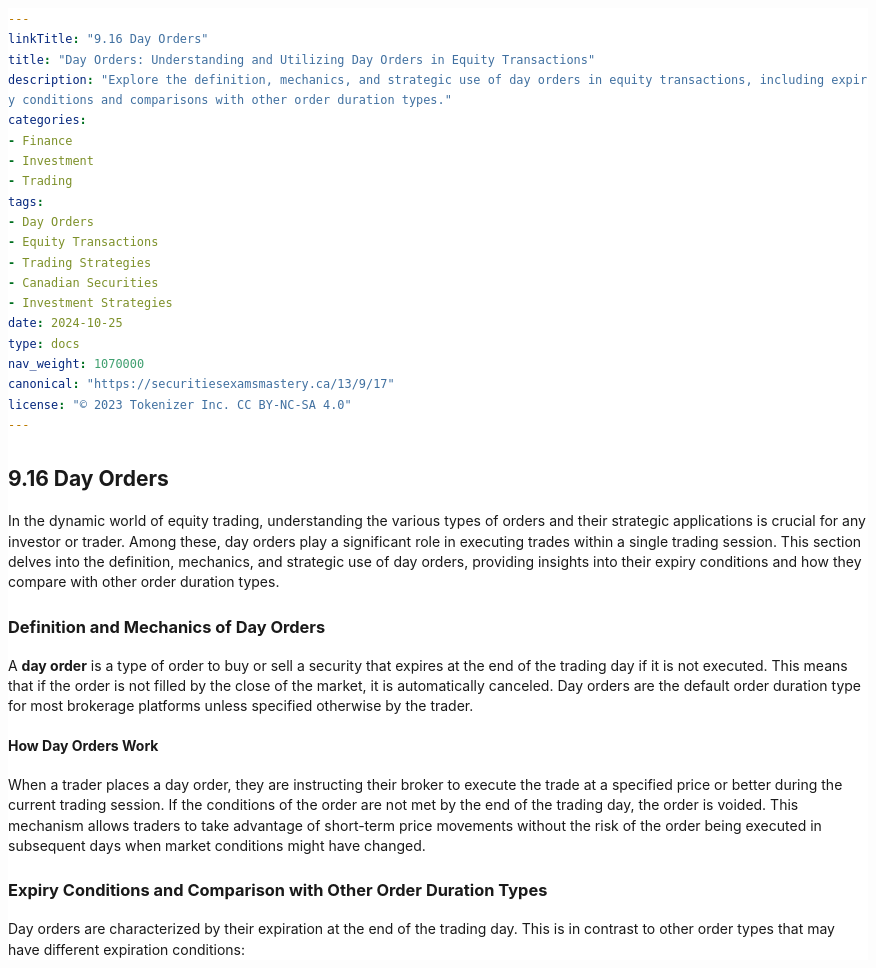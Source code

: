 ```yaml
---
linkTitle: "9.16 Day Orders"
title: "Day Orders: Understanding and Utilizing Day Orders in Equity Transactions"
description: "Explore the definition, mechanics, and strategic use of day orders in equity transactions, including expiry conditions and comparisons with other order duration types."
categories:
- Finance
- Investment
- Trading
tags:
- Day Orders
- Equity Transactions
- Trading Strategies
- Canadian Securities
- Investment Strategies
date: 2024-10-25
type: docs
nav_weight: 1070000
canonical: "https://securitiesexamsmastery.ca/13/9/17"
license: "© 2023 Tokenizer Inc. CC BY-NC-SA 4.0"
---
```


## 9.16 Day Orders

In the dynamic world of equity trading, understanding the various types of orders and their strategic applications is crucial for any investor or trader. Among these, day orders play a significant role in executing trades within a single trading session. This section delves into the definition, mechanics, and strategic use of day orders, providing insights into their expiry conditions and how they compare with other order duration types.

### Definition and Mechanics of Day Orders

A **day order** is a type of order to buy or sell a security that expires at the end of the trading day if it is not executed. This means that if the order is not filled by the close of the market, it is automatically canceled. Day orders are the default order duration type for most brokerage platforms unless specified otherwise by the trader.

#### How Day Orders Work

When a trader places a day order, they are instructing their broker to execute the trade at a specified price or better during the current trading session. If the conditions of the order are not met by the end of the trading day, the order is voided. This mechanism allows traders to take advantage of short-term price movements without the risk of the order being executed in subsequent days when market conditions might have changed.

### Expiry Conditions and Comparison with Other Order Duration Types

Day orders are characterized by their expiration at the end of the trading day. This is in contrast to other order types that may have different expiration conditions:
